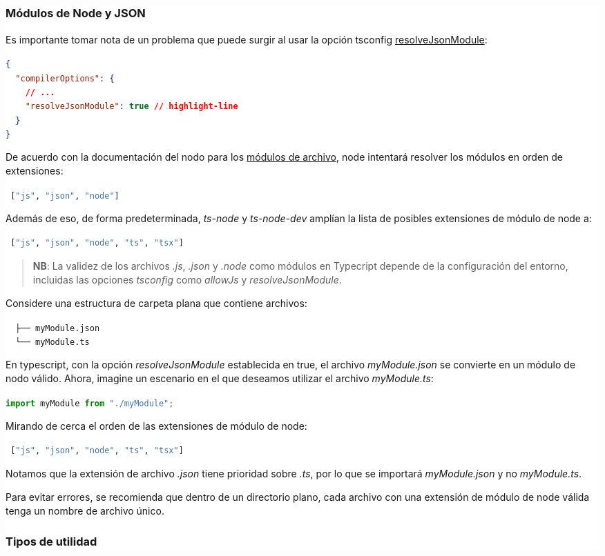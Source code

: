 ### Módulos de Node y JSON

Es importante tomar nota de un problema que puede surgir al usar la opción tsconfig [resolveJsonModule](https://www.typescriptlang.org/en/tsconfig#resolveJsonModule):

```json
{
  "compilerOptions": {
    // ...
    "resolveJsonModule": true // highlight-line
  }
}
```

De acuerdo con la documentación del nodo para los [módulos de archivo](https://nodejs.org/api/modules.html#modules_file_modules), node intentará resolver los módulos en orden de extensiones:

```sh
 ["js", "json", "node"]
```

Además de eso, de forma predeterminada, <i>ts-node</i> y <i>ts-node-dev</i> amplían la lista de posibles extensiones de módulo de node a:

```sh
 ["js", "json", "node", "ts", "tsx"]
```

> **NB**: La validez de los archivos <i>.js</i>, <i>.json</i> y <i>.node</i> como módulos en Typecript depende de la configuración del entorno, incluidas las opciones <i>tsconfig</i> como <i>allowJs</i> y <i>resolveJsonModule</i>.

Considere una estructura de carpeta plana que contiene archivos:

```sh
  ├── myModule.json
  └── myModule.ts
```

En typescript, con la opción <i>resolveJsonModule</i> establecida en true, el archivo <i>myModule.json</i> se convierte en un módulo de nodo válido. Ahora, imagine un escenario en el que deseamos utilizar el archivo <i>myModule.ts</i>:

```js
import myModule from "./myModule";
```

Mirando de cerca el orden de las extensiones de módulo de node:

```sh
 ["js", "json", "node", "ts", "tsx"]
```

Notamos que la extensión de archivo <i>.json</i> tiene prioridad sobre <i>.ts</i>, por lo que se importará <i>myModule.json</i> y no <i>myModule.ts</i>.

Para evitar errores, se recomienda que dentro de un directorio plano, cada archivo con una extensión de módulo de node válida tenga un nombre de archivo único.

### Tipos de utilidad
